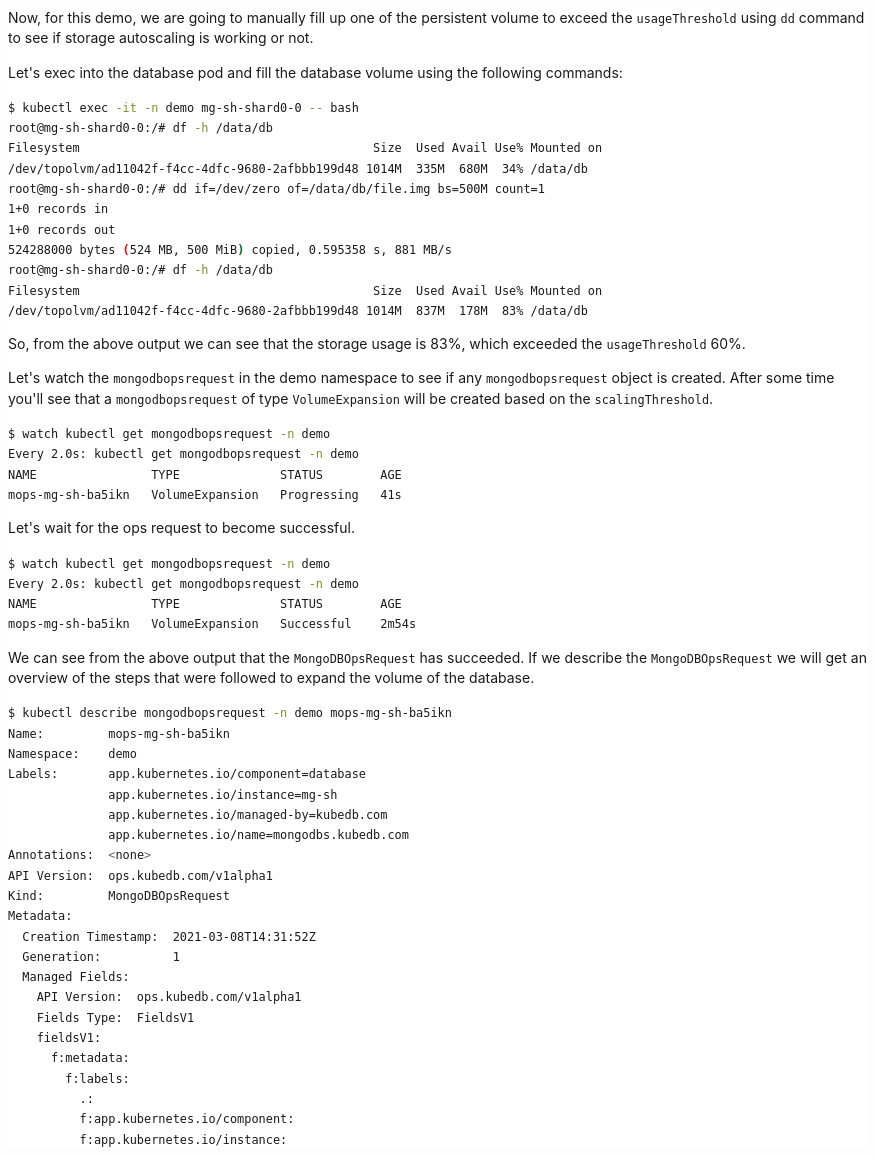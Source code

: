 Now, for this demo, we are going to manually fill up one of the persistent volume to exceed the `usageThreshold` using `dd` command to see if storage autoscaling is working or not.

Let's exec into the database pod and fill the database volume using the following commands:

```bash
$ kubectl exec -it -n demo mg-sh-shard0-0 -- bash
root@mg-sh-shard0-0:/# df -h /data/db
Filesystem                                         Size  Used Avail Use% Mounted on
/dev/topolvm/ad11042f-f4cc-4dfc-9680-2afbbb199d48 1014M  335M  680M  34% /data/db
root@mg-sh-shard0-0:/# dd if=/dev/zero of=/data/db/file.img bs=500M count=1
1+0 records in
1+0 records out
524288000 bytes (524 MB, 500 MiB) copied, 0.595358 s, 881 MB/s
root@mg-sh-shard0-0:/# df -h /data/db
Filesystem                                         Size  Used Avail Use% Mounted on
/dev/topolvm/ad11042f-f4cc-4dfc-9680-2afbbb199d48 1014M  837M  178M  83% /data/db
```

So, from the above output we can see that the storage usage is 83%, which exceeded the `usageThreshold` 60%.

Let's watch the `mongodbopsrequest` in the demo namespace to see if any `mongodbopsrequest` object is created. After some time you'll see that a `mongodbopsrequest` of type `VolumeExpansion` will be created based on the `scalingThreshold`.

```bash
$ watch kubectl get mongodbopsrequest -n demo
Every 2.0s: kubectl get mongodbopsrequest -n demo
NAME                TYPE              STATUS        AGE
mops-mg-sh-ba5ikn   VolumeExpansion   Progressing   41s
```

Let's wait for the ops request to become successful.

```bash
$ watch kubectl get mongodbopsrequest -n demo
Every 2.0s: kubectl get mongodbopsrequest -n demo
NAME                TYPE              STATUS        AGE
mops-mg-sh-ba5ikn   VolumeExpansion   Successful    2m54s
```

We can see from the above output that the `MongoDBOpsRequest` has succeeded. If we describe the `MongoDBOpsRequest` we will get an overview of the steps that were followed to expand the volume of the database.

```bash
$ kubectl describe mongodbopsrequest -n demo mops-mg-sh-ba5ikn
Name:         mops-mg-sh-ba5ikn
Namespace:    demo
Labels:       app.kubernetes.io/component=database
              app.kubernetes.io/instance=mg-sh
              app.kubernetes.io/managed-by=kubedb.com
              app.kubernetes.io/name=mongodbs.kubedb.com
Annotations:  <none>
API Version:  ops.kubedb.com/v1alpha1
Kind:         MongoDBOpsRequest
Metadata:
  Creation Timestamp:  2021-03-08T14:31:52Z
  Generation:          1
  Managed Fields:
    API Version:  ops.kubedb.com/v1alpha1
    Fields Type:  FieldsV1
    fieldsV1:
      f:metadata:
        f:labels:
          .:
          f:app.kubernetes.io/component:
          f:app.kubernetes.io/instance:
```